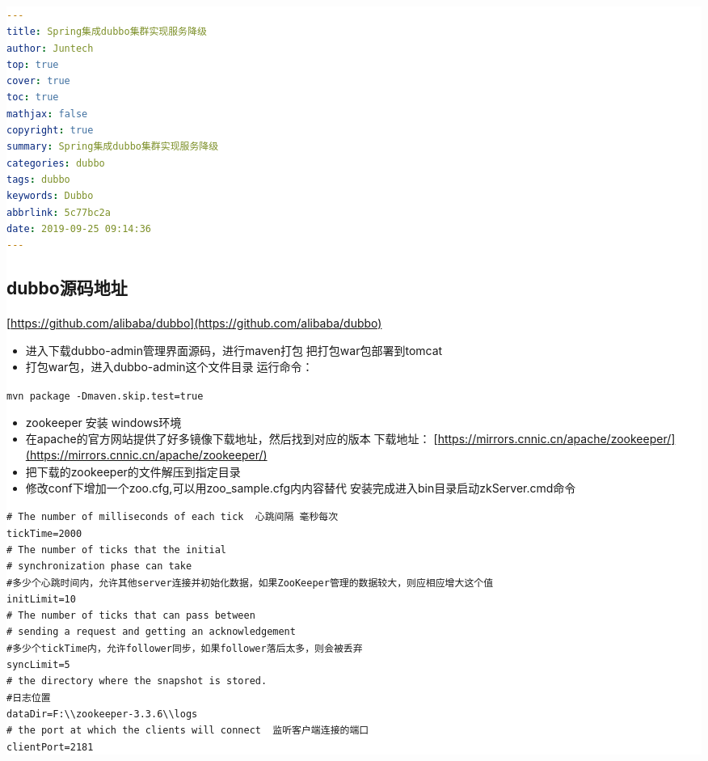 ```yaml
---
title: Spring集成dubbo集群实现服务降级
author: Juntech
top: true
cover: true
toc: true
mathjax: false
copyright: true
summary: Spring集成dubbo集群实现服务降级
categories: dubbo
tags: dubbo
keywords: Dubbo
abbrlink: 5c77bc2a
date: 2019-09-25 09:14:36
---
```




## dubbo源码地址

[https://github.com/alibaba/dubbo](https://github.com/alibaba/dubbo)

- 进入下载dubbo-admin管理界面源码，进行maven打包 把打包war包部署到tomcat
- 打包war包，进入dubbo-admin这个文件目录 运行命令：

```
mvn package -Dmaven.skip.test=true
```

- zookeeper 安装 windows环境
- 在apache的官方网站提供了好多镜像下载地址，然后找到对应的版本
  下载地址：
  [https://mirrors.cnnic.cn/apache/zookeeper/](https://mirrors.cnnic.cn/apache/zookeeper/)
- 把下载的zookeeper的文件解压到指定目录
- 修改conf下增加一个zoo.cfg,可以用zoo_sample.cfg内内容替代
  安装完成进入bin目录启动zkServer.cmd命令

```
# The number of milliseconds of each tick  心跳间隔 毫秒每次
tickTime=2000
# The number of ticks that the initial 
# synchronization phase can take
#多少个心跳时间内，允许其他server连接并初始化数据，如果ZooKeeper管理的数据较大，则应相应增大这个值
initLimit=10
# The number of ticks that can pass between 
# sending a request and getting an acknowledgement
#多少个tickTime内，允许follower同步，如果follower落后太多，则会被丢弃
syncLimit=5
# the directory where the snapshot is stored.
#日志位置
dataDir=F:\\zookeeper-3.3.6\\logs
# the port at which the clients will connect  监听客户端连接的端口
clientPort=2181
```
